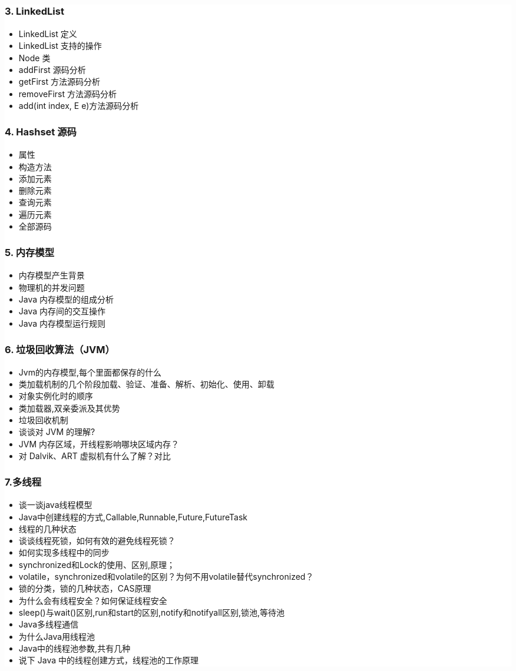 ### 3. LinkedList

- LinkedList 定义
- LinkedList 支持的操作
- Node 类
- addFirst 源码分析
- getFirst 方法源码分析
- removeFirst 方法源码分析
- add(int index, E e)方法源码分析

### 4. Hashset 源码

- 属性
- 构造方法
- 添加元素
- 删除元素
- 查询元素
- 遍历元素
- 全部源码

### 5. 内存模型

- 内存模型产生背景
- 物理机的并发问题
- Java 内存模型的组成分析
- Java 内存间的交互操作
- Java 内存模型运行规则

### 6. 垃圾回收算法（JVM）

- Jvm的内存模型,每个里面都保存的什么
- 类加载机制的几个阶段加载、验证、准备、解析、初始化、使用、卸载
- 对象实例化时的顺序
- 类加载器,双亲委派及其优势
- 垃圾回收机制
- 谈谈对 JVM 的理解?
- JVM 内存区域，开线程影响哪块区域内存？
- 对 Dalvik、ART 虚拟机有什么了解？对比

### 7.多线程

- 谈一谈java线程模型
- Java中创建线程的方式,Callable,Runnable,Future,FutureTask
- 线程的几种状态
- 谈谈线程死锁，如何有效的避免线程死锁？
- 如何实现多线程中的同步
- synchronized和Lock的使用、区别,原理；
- volatile，synchronized和volatile的区别？为何不用volatile替代synchronized？
- 锁的分类，锁的几种状态，CAS原理
- 为什么会有线程安全？如何保证线程安全
- sleep()与wait()区别,run和start的区别,notify和notifyall区别,锁池,等待池
- Java多线程通信
- 为什么Java用线程池
- Java中的线程池参数,共有几种
- 说下 Java 中的线程创建方式，线程池的工作原理
